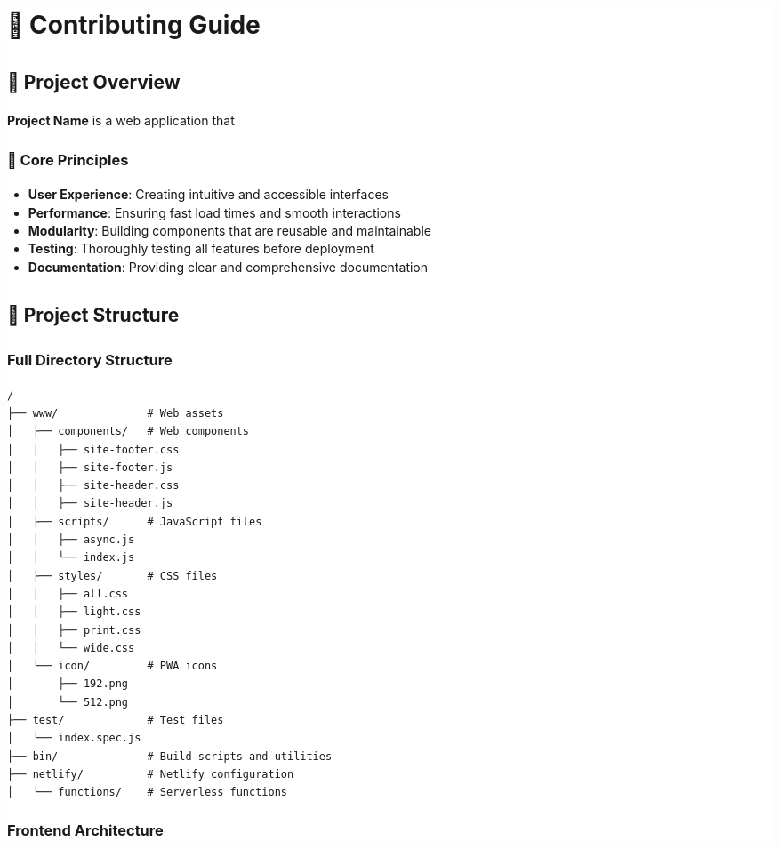 # 🚀 Contributing Guide



## 📝 Project Overview

**Project Name** is a web application that



### 🧠 Core Principles



-   **User Experience**: Creating intuitive and accessible interfaces
-   **Performance**: Ensuring fast load times and smooth interactions
-   **Modularity**: Building components that are reusable and maintainable
-   **Testing**: Thoroughly testing all features before deployment
-   **Documentation**: Providing clear and comprehensive documentation

## 📐 Project Structure



### Full Directory Structure

```
/
├── www/              # Web assets
│   ├── components/   # Web components
│   │   ├── site-footer.css
│   │   ├── site-footer.js
│   │   ├── site-header.css
│   │   ├── site-header.js
│   ├── scripts/      # JavaScript files
│   │   ├── async.js
│   │   └── index.js
│   ├── styles/       # CSS files
│   │   ├── all.css
│   │   ├── light.css
│   │   ├── print.css
│   │   └── wide.css
│   └── icon/         # PWA icons
│       ├── 192.png
│       └── 512.png
├── test/             # Test files
│   └── index.spec.js
├── bin/              # Build scripts and utilities
├── netlify/          # Netlify configuration
│   └── functions/    # Serverless functions
```

### Frontend Architecture
